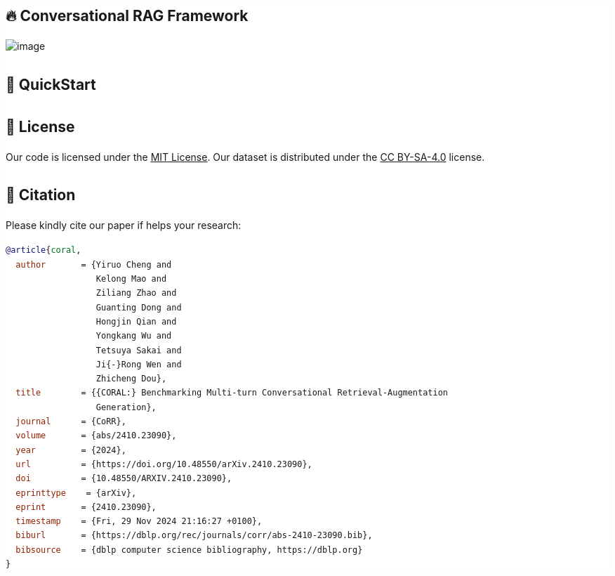 ## 🔥 Conversational RAG Framework


<img width="1274" alt="image" src="https://github.com/user-attachments/assets/e9484f88-695a-40d2-85f4-6a77a25b0b67">

## 🚀 QuickStart


## :bookmark: License

Our code is licensed under the [<u>MIT License</u>](./LICENSE).
Our dataset is distributed under the [CC BY-SA-4.0](https://creativecommons.org/licenses/by-nc-sa/4.0/) license.


## :star2: Citation
Please kindly cite our paper if helps your research:
```BibTex
@article{coral,
  author       = {Yiruo Cheng and
                  Kelong Mao and
                  Ziliang Zhao and
                  Guanting Dong and
                  Hongjin Qian and
                  Yongkang Wu and
                  Tetsuya Sakai and
                  Ji{-}Rong Wen and
                  Zhicheng Dou},
  title        = {{CORAL:} Benchmarking Multi-turn Conversational Retrieval-Augmentation
                  Generation},
  journal      = {CoRR},
  volume       = {abs/2410.23090},
  year         = {2024},
  url          = {https://doi.org/10.48550/arXiv.2410.23090},
  doi          = {10.48550/ARXIV.2410.23090},
  eprinttype    = {arXiv},
  eprint       = {2410.23090},
  timestamp    = {Fri, 29 Nov 2024 21:16:27 +0100},
  biburl       = {https://dblp.org/rec/journals/corr/abs-2410-23090.bib},
  bibsource    = {dblp computer science bibliography, https://dblp.org}
}
```





